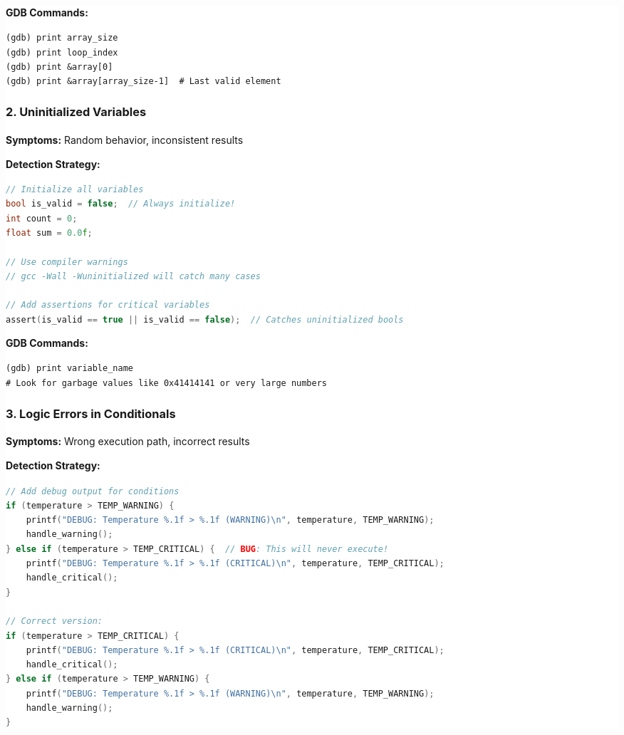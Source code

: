 **GDB Commands:**
```gdb
(gdb) print array_size
(gdb) print loop_index
(gdb) print &array[0]
(gdb) print &array[array_size-1]  # Last valid element
```

### 2. Uninitialized Variables
**Symptoms:** Random behavior, inconsistent results

**Detection Strategy:**
```c
// Initialize all variables
bool is_valid = false;  // Always initialize!
int count = 0;
float sum = 0.0f;

// Use compiler warnings
// gcc -Wall -Wuninitialized will catch many cases

// Add assertions for critical variables
assert(is_valid == true || is_valid == false);  // Catches uninitialized bools
```

**GDB Commands:**
```gdb
(gdb) print variable_name
# Look for garbage values like 0x41414141 or very large numbers
```

### 3. Logic Errors in Conditionals
**Symptoms:** Wrong execution path, incorrect results

**Detection Strategy:**
```c
// Add debug output for conditions
if (temperature > TEMP_WARNING) {
    printf("DEBUG: Temperature %.1f > %.1f (WARNING)\n", temperature, TEMP_WARNING);
    handle_warning();
} else if (temperature > TEMP_CRITICAL) {  // BUG: This will never execute!
    printf("DEBUG: Temperature %.1f > %.1f (CRITICAL)\n", temperature, TEMP_CRITICAL);
    handle_critical();
}

// Correct version:
if (temperature > TEMP_CRITICAL) {
    printf("DEBUG: Temperature %.1f > %.1f (CRITICAL)\n", temperature, TEMP_CRITICAL);
    handle_critical();
} else if (temperature > TEMP_WARNING) {
    printf("DEBUG: Temperature %.1f > %.1f (WARNING)\n", temperature, TEMP_WARNING);
    handle_warning();
}
```
